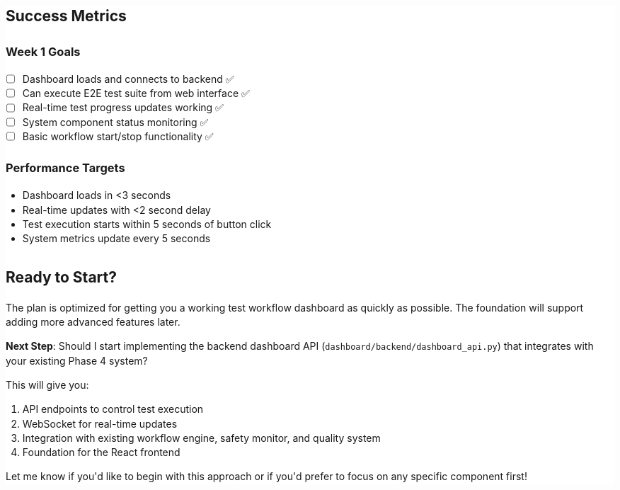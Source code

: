 ## Success Metrics

### Week 1 Goals
- [ ] Dashboard loads and connects to backend ✅
- [ ] Can execute E2E test suite from web interface ✅
- [ ] Real-time test progress updates working ✅
- [ ] System component status monitoring ✅
- [ ] Basic workflow start/stop functionality ✅

### Performance Targets
- Dashboard loads in <3 seconds
- Real-time updates with <2 second delay
- Test execution starts within 5 seconds of button click
- System metrics update every 5 seconds

## Ready to Start?

The plan is optimized for getting you a working test workflow dashboard as quickly as possible. The foundation will support adding more advanced features later.

**Next Step**: Should I start implementing the backend dashboard API (`dashboard/backend/dashboard_api.py`) that integrates with your existing Phase 4 system?

This will give you:
1. API endpoints to control test execution
2. WebSocket for real-time updates
3. Integration with existing workflow engine, safety monitor, and quality system
4. Foundation for the React frontend

Let me know if you'd like to begin with this approach or if you'd prefer to focus on any specific component first!
